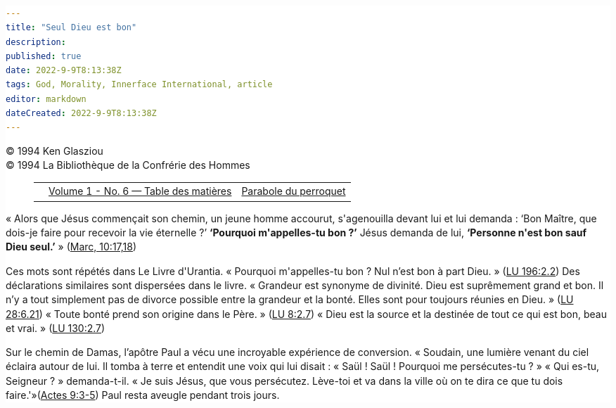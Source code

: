 ```yaml
---
title: "Seul Dieu est bon"
description: 
published: true
date: 2022-9-9T8:13:38Z
tags: God, Morality, Innerface International, article
editor: markdown
dateCreated: 2022-9-9T8:13:38Z
---
```


<p class="v-card v-sheet theme--light gray lighten-3 px-2">© 1994 Ken Glasziou<br>© 1994 La Bibliothèque de la Confrérie des Hommes</p>
<figure class="table chapter-navigator">
  <table>
    <tbody>
      <tr>
        <td>
        </td>
        <td>
        <a href="/fr/index/articles_innerface#volume-1-no-6">
          <span class="mdi mdi-book-open-variant"></span><span class="pl-2">Volume 1 - No. 6 — Table des matières</span>
        </a>
        </td>
        <td>
        <a href="/fr/article/Ken_Glasziou/Parable_of_a_Parrot">
          <span class="pr-2">Parabole du perroquet</span><span class="mdi mdi-arrow-right-drop-circle"></span>
        </a>
        </td>
      </tr>
    </tbody>
  </table>
</figure>



« Alors que Jésus commençait son chemin, un jeune homme accourut, s'agenouilla devant lui et lui demanda : ‘Bon Maître, que dois-je faire pour recevoir la vie éternelle ?’ __‘Pourquoi m'appelles-tu bon ?’__ Jésus demanda de lui, __‘Personne n'est bon sauf Dieu seul.’__ » ([Marc, 10:17,18](/fr/Bible/Mark/10#v17))

Ces mots sont répétés dans Le Livre d'Urantia. « Pourquoi m'appelles-tu bon ? Nul n’est bon à part Dieu. » (<a id="a36_108"></a>[LU 196:2.2](/fr/The_Urantia_Book/196#p2_2)) Des déclarations similaires sont dispersées dans le livre. « Grandeur est synonyme de divinité. Dieu est suprêmement grand et bon. Il n’y a tout simplement pas de divorce possible entre la grandeur et la bonté. Elles sont pour toujours réunies en Dieu. » (<a id="a36_409"></a>[LU 28:6.21](/fr/The_Urantia_Book/28#p6_21)) « Toute bonté prend son origine dans le Père. » (<a id="a36_503"></a>[LU 8:2.7](/fr/The_Urantia_Book/8#p2_7)) « Dieu est la source et la destinée de tout ce qui est bon, beau et vrai. » (<a id="a36_621"></a>[LU 130:2.7](/fr/The_Urantia_Book/130#p2_7))

Sur le chemin de Damas, l’apôtre Paul a vécu une incroyable expérience de conversion. « Soudain, une lumière venant du ciel éclaira autour de lui. Il tomba à terre et entendit une voix qui lui disait : « Saül ! Saül ! Pourquoi me persécutes-tu ? » « Qui es-tu, Seigneur ? » demanda-t-il. « Je suis Jésus, que vous persécutez. Lève-toi et va dans la ville où on te dira ce que tu dois faire.'»([Actes 9:3-5](/fr/Bible/Acts_of_the_Apostles/9#v3)) Paul resta aveugle pendant trois jours.
